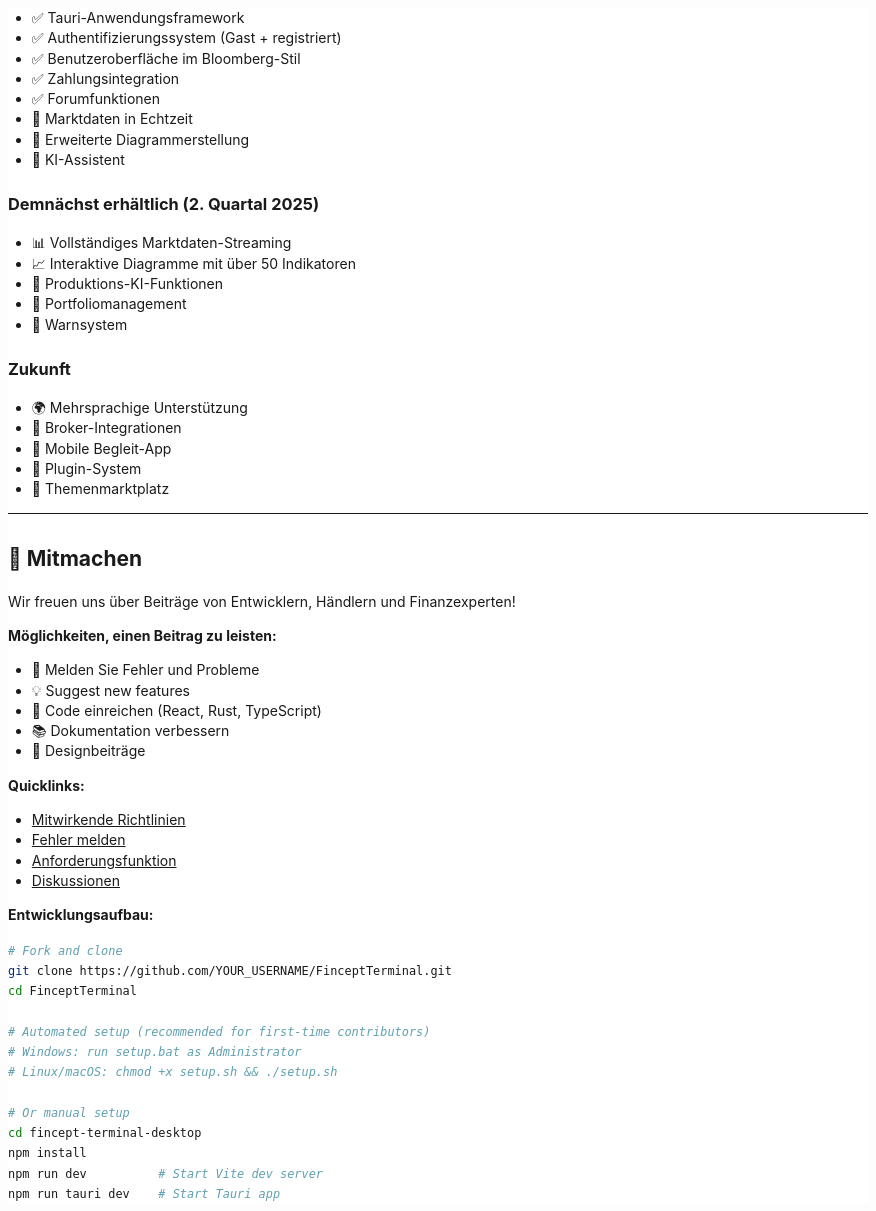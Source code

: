 -   ✅ Tauri-Anwendungsframework
-   ✅ Authentifizierungssystem (Gast + registriert)
-   ✅ Benutzeroberfläche im Bloomberg-Stil
-   ✅ Zahlungsintegration
-   ✅ Forumfunktionen
-   🚧 Marktdaten in Echtzeit
-   🚧 Erweiterte Diagrammerstellung
-   🚧 KI-Assistent

### **Demnächst erhältlich (2. Quartal 2025)**

-   📊 Vollständiges Marktdaten-Streaming
-   📈 Interaktive Diagramme mit über 50 Indikatoren
-   🤖 Produktions-KI-Funktionen
-   💼 Portfoliomanagement
-   🔔 Warnsystem

### **Zukunft**

-   🌍 Mehrsprachige Unterstützung
-   🏢 Broker-Integrationen
-   📱 Mobile Begleit-App
-   🔌 Plugin-System
-   🎨 Themenmarktplatz

* * *

## 🤝 Mitmachen

Wir freuen uns über Beiträge von Entwicklern, Händlern und Finanzexperten!

**Möglichkeiten, einen Beitrag zu leisten:**

-   🐛 Melden Sie Fehler und Probleme
-   💡 Suggest new features
-   🔧 Code einreichen (React, Rust, TypeScript)
-   📚 Dokumentation verbessern
-   🎨 Designbeiträge

**Quicklinks:**

-   [Mitwirkende Richtlinien](https://github.com/Fincept-Corporation/FinceptTerminal/blob/main/CONTRIBUTING.md)
-   [Fehler melden](https://github.com/Fincept-Corporation/FinceptTerminal/issues/new?template=bug_report.md)
-   [Anforderungsfunktion](https://github.com/Fincept-Corporation/FinceptTerminal/issues/new?template=feature_request.md)
-   [Diskussionen](https://github.com/Fincept-Corporation/FinceptTerminal/discussions)

**Entwicklungsaufbau:**

```bash
# Fork and clone
git clone https://github.com/YOUR_USERNAME/FinceptTerminal.git
cd FinceptTerminal

# Automated setup (recommended for first-time contributors)
# Windows: run setup.bat as Administrator
# Linux/macOS: chmod +x setup.sh && ./setup.sh

# Or manual setup
cd fincept-terminal-desktop
npm install
npm run dev          # Start Vite dev server
npm run tauri dev    # Start Tauri app
```
